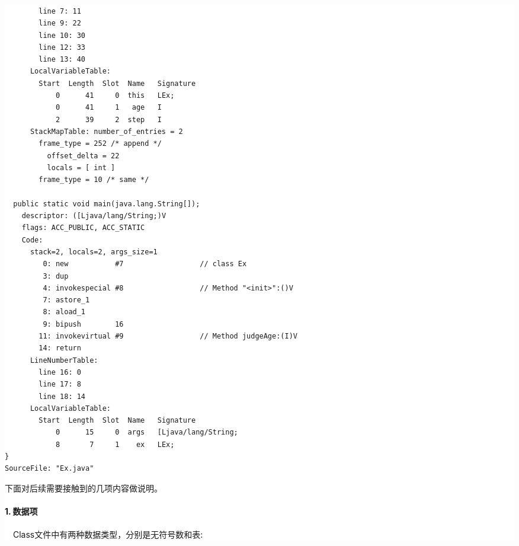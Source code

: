 ```
        line 7: 11
        line 9: 22
        line 10: 30
        line 12: 33
        line 13: 40
      LocalVariableTable:
        Start  Length  Slot  Name   Signature
            0      41     0  this   LEx;
            0      41     1   age   I
            2      39     2  step   I
      StackMapTable: number_of_entries = 2
        frame_type = 252 /* append */
          offset_delta = 22
          locals = [ int ]
        frame_type = 10 /* same */

  public static void main(java.lang.String[]);
    descriptor: ([Ljava/lang/String;)V
    flags: ACC_PUBLIC, ACC_STATIC
    Code:
      stack=2, locals=2, args_size=1
         0: new           #7                  // class Ex
         3: dup
         4: invokespecial #8                  // Method "<init>":()V
         7: astore_1
         8: aload_1
         9: bipush        16
        11: invokevirtual #9                  // Method judgeAge:(I)V
        14: return
      LineNumberTable:
        line 16: 0
        line 17: 8
        line 18: 14
      LocalVariableTable:
        Start  Length  Slot  Name   Signature
            0      15     0  args   [Ljava/lang/String;
            8       7     1    ex   LEx;
}
SourceFile: "Ex.java"

```

下面对后续需要接触到的几项内容做说明。

#### 1. 数据项

&emsp;Class文件中有两种数据类型，分别是无符号数和表:
